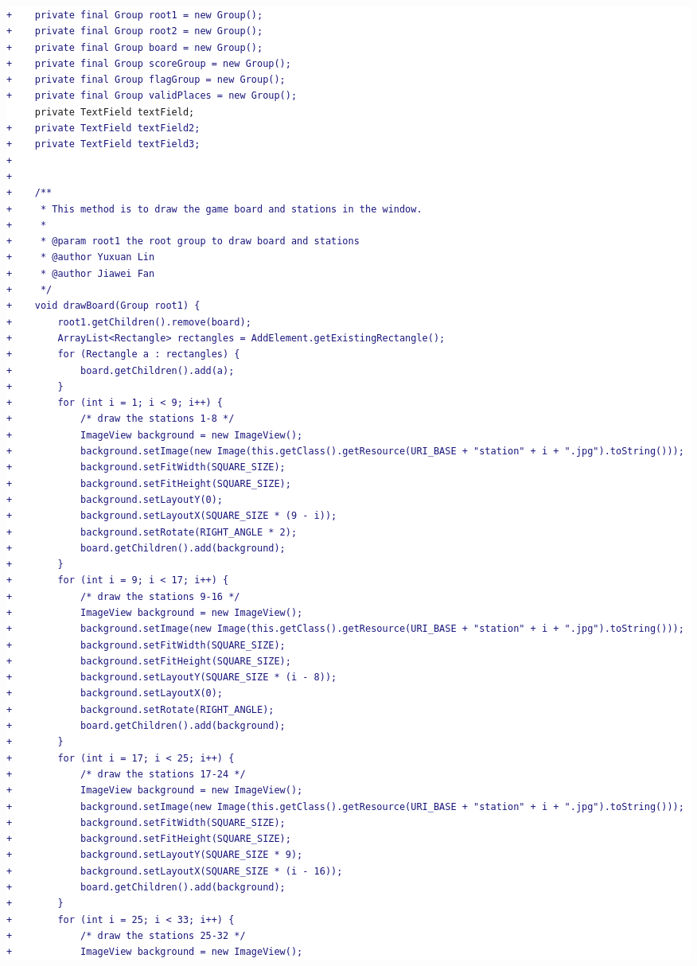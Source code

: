 ``` diff
+    private final Group root1 = new Group();
+    private final Group root2 = new Group();
+    private final Group board = new Group();
+    private final Group scoreGroup = new Group();
+    private final Group flagGroup = new Group();
+    private final Group validPlaces = new Group();
     private TextField textField;
+    private TextField textField2;
+    private TextField textField3;
+
+
+    /**
+     * This method is to draw the game board and stations in the window.
+     *
+     * @param root1 the root group to draw board and stations
+     * @author Yuxuan Lin
+     * @author Jiawei Fan
+     */
+    void drawBoard(Group root1) {
+        root1.getChildren().remove(board);
+        ArrayList<Rectangle> rectangles = AddElement.getExistingRectangle();
+        for (Rectangle a : rectangles) {
+            board.getChildren().add(a);
+        }
+        for (int i = 1; i < 9; i++) {
+            /* draw the stations 1-8 */
+            ImageView background = new ImageView();
+            background.setImage(new Image(this.getClass().getResource(URI_BASE + "station" + i + ".jpg").toString()));
+            background.setFitWidth(SQUARE_SIZE);
+            background.setFitHeight(SQUARE_SIZE);
+            background.setLayoutY(0);
+            background.setLayoutX(SQUARE_SIZE * (9 - i));
+            background.setRotate(RIGHT_ANGLE * 2);
+            board.getChildren().add(background);
+        }
+        for (int i = 9; i < 17; i++) {
+            /* draw the stations 9-16 */
+            ImageView background = new ImageView();
+            background.setImage(new Image(this.getClass().getResource(URI_BASE + "station" + i + ".jpg").toString()));
+            background.setFitWidth(SQUARE_SIZE);
+            background.setFitHeight(SQUARE_SIZE);
+            background.setLayoutY(SQUARE_SIZE * (i - 8));
+            background.setLayoutX(0);
+            background.setRotate(RIGHT_ANGLE);
+            board.getChildren().add(background);
+        }
+        for (int i = 17; i < 25; i++) {
+            /* draw the stations 17-24 */
+            ImageView background = new ImageView();
+            background.setImage(new Image(this.getClass().getResource(URI_BASE + "station" + i + ".jpg").toString()));
+            background.setFitWidth(SQUARE_SIZE);
+            background.setFitHeight(SQUARE_SIZE);
+            background.setLayoutY(SQUARE_SIZE * 9);
+            background.setLayoutX(SQUARE_SIZE * (i - 16));
+            board.getChildren().add(background);
+        }
+        for (int i = 25; i < 33; i++) {
+            /* draw the stations 25-32 */
+            ImageView background = new ImageView();
```